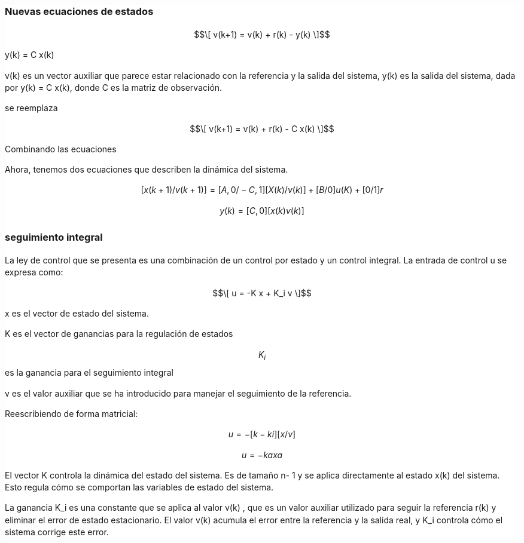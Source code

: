 
### Nuevas ecuaciones de estados


   $$\[
   v(k+1) = v(k) + r(k) - y(k)
   \]$$
   
y(k) = C x(k)

v(k) es un vector auxiliar que parece estar relacionado con la referencia y la salida del sistema,
y(k) es la salida del sistema, dada por y(k) = C x(k), donde C es la matriz de observación.

se reemplaza 

$$\[
v(k+1) = v(k) + r(k) - C x(k)
\]$$

Combinando las ecuaciones

Ahora, tenemos dos ecuaciones que describen la dinámica del sistema. 


$$[x(k+1)/v(k+1)]=[A,0/-C,1][X(k)/v(k)]+[B/0]u(K)+[0/1]r$$

$$y(k)=[C,0][x(k)v(k)]$$


### seguimiento integral


La ley de control que se presenta es una combinación de un control por estado y un control integral. La entrada de control u se expresa como:

$$\[
u = -K x + K_i v
\]$$

 x es el vector de estado del sistema.
 
 K  es el vector de ganancias para la regulación de estados
 
$$K_i$$ es la ganancia para el seguimiento integral

 v  es el valor auxiliar que se ha introducido para manejar el seguimiento de la referencia.

Reescribiendo de forma matricial:


$$u=-[k-ki][x/v]$$

$$u=-ka xa$$


El vector  K  controla la dinámica del estado del sistema. Es de tamaño  n- 1  y se aplica directamente al estado  x(k)  del sistema. Esto regula cómo se comportan las variables de estado del sistema.

La ganancia  K_i es una constante que se aplica al valor v(k) , que es un valor auxiliar utilizado para seguir la referencia r(k) y eliminar el error de estado estacionario. El valor  v(k) acumula el error entre la referencia y la salida real, y  K_i controla cómo el sistema corrige este error.
